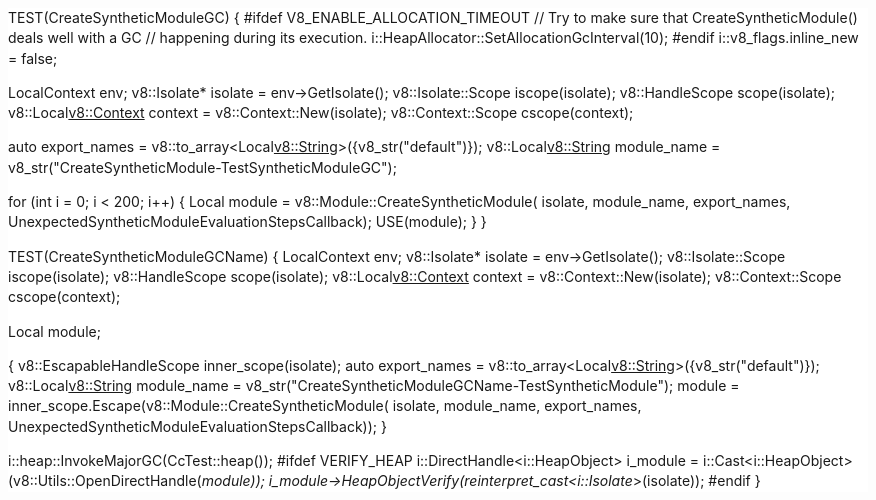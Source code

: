 TEST(CreateSyntheticModuleGC) {
#ifdef V8_ENABLE_ALLOCATION_TIMEOUT
  // Try to make sure that CreateSyntheticModule() deals well with a GC
  // happening during its execution.
  i::HeapAllocator::SetAllocationGcInterval(10);
#endif
  i::v8_flags.inline_new = false;

  LocalContext env;
  v8::Isolate* isolate = env->GetIsolate();
  v8::Isolate::Scope iscope(isolate);
  v8::HandleScope scope(isolate);
  v8::Local<v8::Context> context = v8::Context::New(isolate);
  v8::Context::Scope cscope(context);

  auto export_names = v8::to_array<Local<v8::String>>({v8_str("default")});
  v8::Local<v8::String> module_name =
      v8_str("CreateSyntheticModule-TestSyntheticModuleGC");

  for (int i = 0; i < 200; i++) {
    Local<Module> module = v8::Module::CreateSyntheticModule(
        isolate, module_name, export_names,
        UnexpectedSyntheticModuleEvaluationStepsCallback);
    USE(module);
  }
}

TEST(CreateSyntheticModuleGCName) {
  LocalContext env;
  v8::Isolate* isolate = env->GetIsolate();
  v8::Isolate::Scope iscope(isolate);
  v8::HandleScope scope(isolate);
  v8::Local<v8::Context> context = v8::Context::New(isolate);
  v8::Context::Scope cscope(context);

  Local<Module> module;

  {
    v8::EscapableHandleScope inner_scope(isolate);
    auto export_names = v8::to_array<Local<v8::String>>({v8_str("default")});
    v8::Local<v8::String> module_name =
        v8_str("CreateSyntheticModuleGCName-TestSyntheticModule");
    module = inner_scope.Escape(v8::Module::CreateSyntheticModule(
        isolate, module_name, export_names,
        UnexpectedSyntheticModuleEvaluationStepsCallback));
  }

  i::heap::InvokeMajorGC(CcTest::heap());
#ifdef VERIFY_HEAP
  i::DirectHandle<i::HeapObject> i_module =
      i::Cast<i::HeapObject>(v8::Utils::OpenDirectHandle(*module));
  i_module->HeapObjectVerify(reinterpret_cast<i::Isolate*>(isolate));
#endif
}
